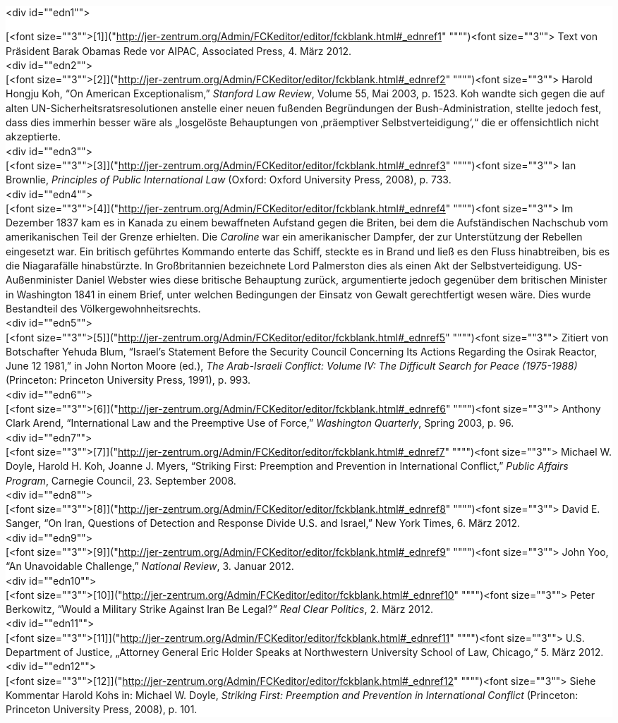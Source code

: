 </font><div id=""edn1""><div>[<span><span><span><font size=""3"">\[1\]</font></span></span></span>]("http://jer-zentrum.org/Admin/FCKeditor/editor/fckblank.html#_ednref1" """")<font size=""3""> Text von Präsident Barak Obamas Rede vor AIPAC, Associated Press, 4. März 2012.</font></div></div><div id=""edn2""><div>[<span><span><span><font size=""3"">\[2\]</font></span></span></span>]("http://jer-zentrum.org/Admin/FCKeditor/editor/fckblank.html#_ednref2" """")<font size=""3""> Harold Hongju Koh, “On American Exceptionalism,” *Stanford Law Review*, Volume 55, Mai 2003, p. 1523. Koh wandte sich gegen die auf alten UN-Sicherheitsratsresolutionen anstelle einer neuen fußenden Begründungen der Bush-Administration, stellte jedoch fest, dass dies immerhin besser wäre als „losgelöste Behauptungen von ‚präemptiver Selbstverteidigung‘,“ die er offensichtlich nicht akzeptierte.</font></div></div><div id=""edn3""><div>[<span><span><span><font size=""3"">\[3\]</font></span></span></span>]("http://jer-zentrum.org/Admin/FCKeditor/editor/fckblank.html#_ednref3" """")<font size=""3""> Ian Brownlie, *Principles of Public International Law* (Oxford: Oxford University Press, 2008), p. 733.</font></div></div><div id=""edn4""><div>[<span><span><span><font size=""3"">\[4\]</font></span></span></span>]("http://jer-zentrum.org/Admin/FCKeditor/editor/fckblank.html#_ednref4" """")<font size=""3""> Im Dezember 1837 kam es in Kanada zu einem bewaffneten Aufstand gegen die Briten, bei dem die Aufständischen Nachschub vom amerikanischen Teil der Grenze erhielten. Die *Caroline* war ein amerikanischer Dampfer, der zur Unterstützung der Rebellen eingesetzt war. Ein britisch geführtes Kommando enterte das Schiff, steckte es in Brand und ließ es den Fluss hinabtreiben, bis es die Niagarafälle hinabstürzte. In Großbritannien bezeichnete Lord Palmerston dies als einen Akt der Selbstverteidigung. US-Außenminister Daniel Webster wies diese britische Behauptung zurück, argumentierte jedoch gegenüber dem britischen Minister in Washington 1841 in einem Brief, unter welchen Bedingungen der Einsatz von Gewalt gerechtfertigt wesen wäre. Dies wurde Bestandteil des Völkergewohnheitsrechts.</font></div></div><div id=""edn5""><div>[<span><span><span><font size=""3"">\[5\]</font></span></span></span>]("http://jer-zentrum.org/Admin/FCKeditor/editor/fckblank.html#_ednref5" """")<font size=""3""> Zitiert von Botschafter Yehuda Blum, “Israel’s Statement Before the Security Council Concerning Its Actions Regarding the Osirak Reactor, June 12 1981,” in John Norton Moore (ed.), *The Arab-Israeli Conflict: Volume IV: The Difficult Search for Peace (1975-1988)* (Princeton: Princeton University Press, 1991), p. 993.</font></div></div><div id=""edn6""><div>[<span><span><span><font size=""3"">\[6\]</font></span></span></span>]("http://jer-zentrum.org/Admin/FCKeditor/editor/fckblank.html#_ednref6" """")<font size=""3""> Anthony Clark Arend, “International Law and the Preemptive Use of Force,” *Washington Quarterly*, Spring 2003, p. 96.</font></div></div><div id=""edn7""><div>[<span><span><span><font size=""3"">\[7\]</font></span></span></span>]("http://jer-zentrum.org/Admin/FCKeditor/editor/fckblank.html#_ednref7" """")<font size=""3""> Michael W. Doyle, Harold H. Koh, Joanne J. Myers, “Striking First: Preemption and Prevention in International Conflict,” *Public Affairs Program*, Carnegie Council, 23. September 2008.</font></div></div><div id=""edn8""><div>[<span><span><span><font size=""3"">\[8\]</font></span></span></span>]("http://jer-zentrum.org/Admin/FCKeditor/editor/fckblank.html#_ednref8" """")<font size=""3""> David E. Sanger, “On Iran, Questions of Detection and Response Divide U.S. and Israel,” New York Times, 6. März 2012.</font></div></div><div id=""edn9""><div>[<span><span><span><font size=""3"">\[9\]</font></span></span></span>]("http://jer-zentrum.org/Admin/FCKeditor/editor/fckblank.html#_ednref9" """")<font size=""3""> John Yoo, “An Unavoidable Challenge,” *National Review*, 3. Januar 2012.</font></div></div><div id=""edn10""><div>[<span><span><span><font size=""3"">\[10\]</font></span></span></span>]("http://jer-zentrum.org/Admin/FCKeditor/editor/fckblank.html#_ednref10" """")<font size=""3""> Peter Berkowitz, “Would a Military Strike Against Iran Be Legal?” *Real Clear Politics*, 2. März 2012.</font></div></div><div id=""edn11""><div>[<span><span><span><font size=""3"">\[11\]</font></span></span></span>]("http://jer-zentrum.org/Admin/FCKeditor/editor/fckblank.html#_ednref11" """")<font size=""3""> U.S. Department of Justice, „Attorney General Eric Holder Speaks at Northwestern University School of Law, Chicago,“ 5. März 2012.</font></div></div><div id=""edn12""><div>[<span><span><span><font size=""3"">\[12\]</font></span></span></span>]("http://jer-zentrum.org/Admin/FCKeditor/editor/fckblank.html#_ednref12" """")<font size=""3""> Siehe Kommentar Harold Kohs in: Michael W. Doyle, *Striking First: Preemption and Prevention in International Conflict* (Princeton: Princeton University Press, 2008), p. 101.</font></div></div></div>